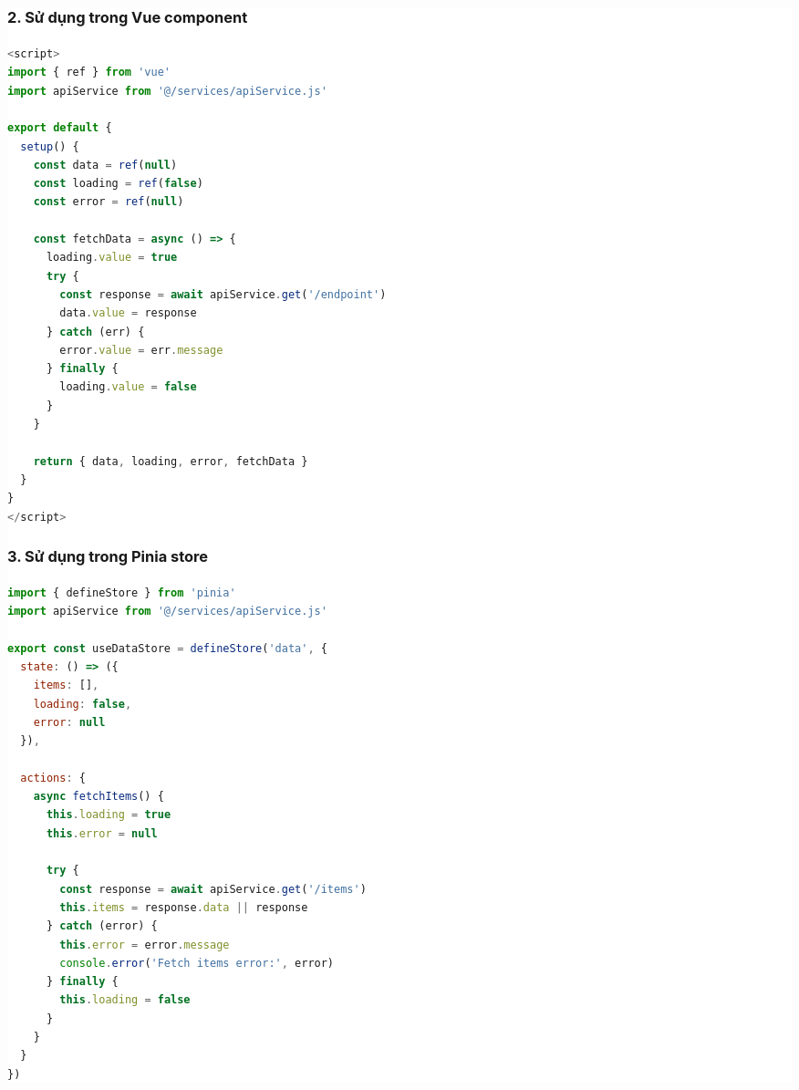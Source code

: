 ### 2. Sử dụng trong Vue component

```javascript
<script>
import { ref } from 'vue'
import apiService from '@/services/apiService.js'

export default {
  setup() {
    const data = ref(null)
    const loading = ref(false)
    const error = ref(null)

    const fetchData = async () => {
      loading.value = true
      try {
        const response = await apiService.get('/endpoint')
        data.value = response
      } catch (err) {
        error.value = err.message
      } finally {
        loading.value = false
      }
    }

    return { data, loading, error, fetchData }
  }
}
</script>
```

### 3. Sử dụng trong Pinia store

```javascript
import { defineStore } from 'pinia'
import apiService from '@/services/apiService.js'

export const useDataStore = defineStore('data', {
  state: () => ({
    items: [],
    loading: false,
    error: null
  }),

  actions: {
    async fetchItems() {
      this.loading = true
      this.error = null
      
      try {
        const response = await apiService.get('/items')
        this.items = response.data || response
      } catch (error) {
        this.error = error.message
        console.error('Fetch items error:', error)
      } finally {
        this.loading = false
      }
    }
  }
})
```
